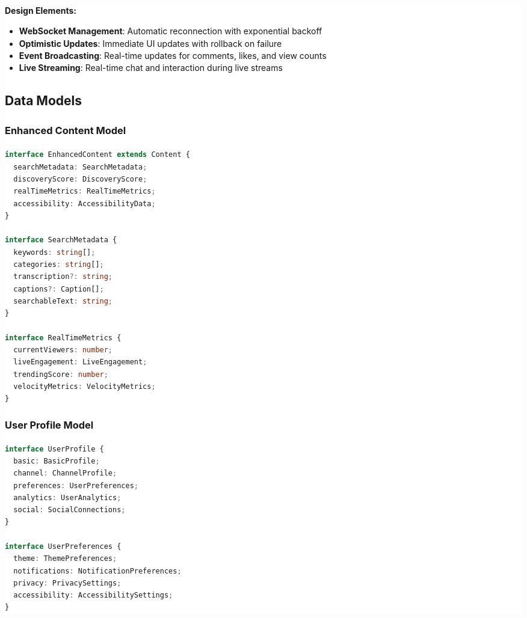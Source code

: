 **Design Elements:**
- **WebSocket Management**: Automatic reconnection with exponential backoff
- **Optimistic Updates**: Immediate UI updates with rollback on failure
- **Event Broadcasting**: Real-time updates for comments, likes, and view counts
- **Live Streaming**: Real-time chat and interaction during live streams

## Data Models

### Enhanced Content Model
```typescript
interface EnhancedContent extends Content {
  searchMetadata: SearchMetadata;
  discoveryScore: DiscoveryScore;
  realTimeMetrics: RealTimeMetrics;
  accessibility: AccessibilityData;
}

interface SearchMetadata {
  keywords: string[];
  categories: string[];
  transcription?: string;
  captions?: Caption[];
  searchableText: string;
}

interface RealTimeMetrics {
  currentViewers: number;
  liveEngagement: LiveEngagement;
  trendingScore: number;
  velocityMetrics: VelocityMetrics;
}
```

### User Profile Model
```typescript
interface UserProfile {
  basic: BasicProfile;
  channel: ChannelProfile;
  preferences: UserPreferences;
  analytics: UserAnalytics;
  social: SocialConnections;
}

interface UserPreferences {
  theme: ThemePreferences;
  notifications: NotificationPreferences;
  privacy: PrivacySettings;
  accessibility: AccessibilitySettings;
}
```
